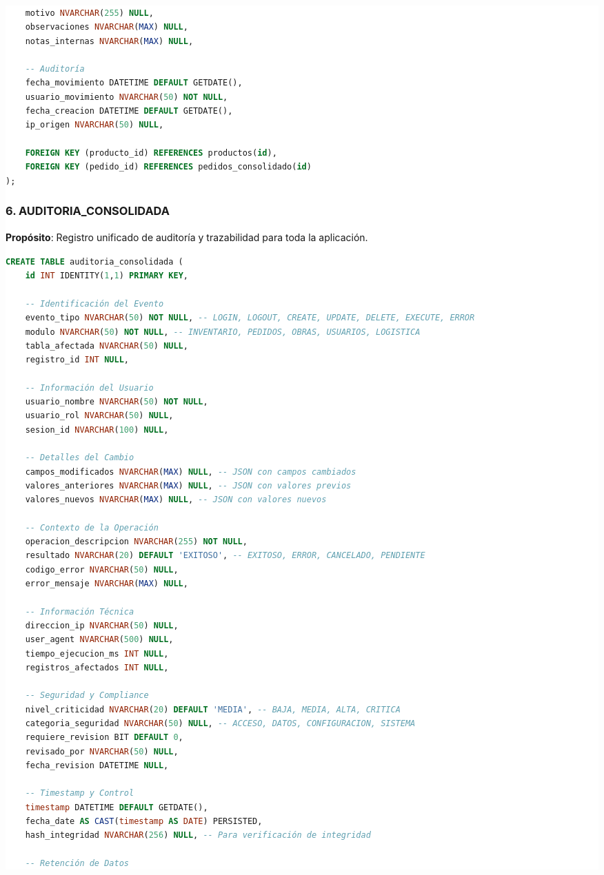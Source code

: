 ```sql
    motivo NVARCHAR(255) NULL,
    observaciones NVARCHAR(MAX) NULL,
    notas_internas NVARCHAR(MAX) NULL,
    
    -- Auditoría
    fecha_movimiento DATETIME DEFAULT GETDATE(),
    usuario_movimiento NVARCHAR(50) NOT NULL,
    fecha_creacion DATETIME DEFAULT GETDATE(),
    ip_origen NVARCHAR(50) NULL,
    
    FOREIGN KEY (producto_id) REFERENCES productos(id),
    FOREIGN KEY (pedido_id) REFERENCES pedidos_consolidado(id)
);
```

### 6. AUDITORIA_CONSOLIDADA

**Propósito**: Registro unificado de auditoría y trazabilidad para toda la aplicación.

```sql
CREATE TABLE auditoria_consolidada (
    id INT IDENTITY(1,1) PRIMARY KEY,
    
    -- Identificación del Evento
    evento_tipo NVARCHAR(50) NOT NULL, -- LOGIN, LOGOUT, CREATE, UPDATE, DELETE, EXECUTE, ERROR
    modulo NVARCHAR(50) NOT NULL, -- INVENTARIO, PEDIDOS, OBRAS, USUARIOS, LOGISTICA
    tabla_afectada NVARCHAR(50) NULL,
    registro_id INT NULL,
    
    -- Información del Usuario
    usuario_nombre NVARCHAR(50) NOT NULL,
    usuario_rol NVARCHAR(50) NULL,
    sesion_id NVARCHAR(100) NULL,
    
    -- Detalles del Cambio
    campos_modificados NVARCHAR(MAX) NULL, -- JSON con campos cambiados
    valores_anteriores NVARCHAR(MAX) NULL, -- JSON con valores previos
    valores_nuevos NVARCHAR(MAX) NULL, -- JSON con valores nuevos
    
    -- Contexto de la Operación
    operacion_descripcion NVARCHAR(255) NOT NULL,
    resultado NVARCHAR(20) DEFAULT 'EXITOSO', -- EXITOSO, ERROR, CANCELADO, PENDIENTE
    codigo_error NVARCHAR(50) NULL,
    error_mensaje NVARCHAR(MAX) NULL,
    
    -- Información Técnica
    direccion_ip NVARCHAR(50) NULL,
    user_agent NVARCHAR(500) NULL,
    tiempo_ejecucion_ms INT NULL,
    registros_afectados INT NULL,
    
    -- Seguridad y Compliance
    nivel_criticidad NVARCHAR(20) DEFAULT 'MEDIA', -- BAJA, MEDIA, ALTA, CRITICA
    categoria_seguridad NVARCHAR(50) NULL, -- ACCESO, DATOS, CONFIGURACION, SISTEMA
    requiere_revision BIT DEFAULT 0,
    revisado_por NVARCHAR(50) NULL,
    fecha_revision DATETIME NULL,
    
    -- Timestamp y Control
    timestamp DATETIME DEFAULT GETDATE(),
    fecha_date AS CAST(timestamp AS DATE) PERSISTED,
    hash_integridad NVARCHAR(256) NULL, -- Para verificación de integridad
    
    -- Retención de Datos
```